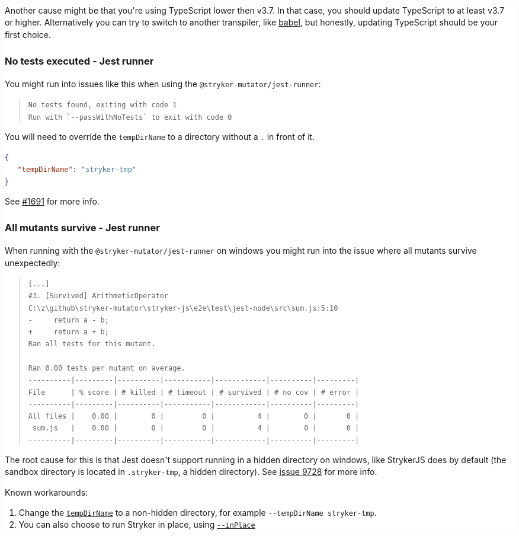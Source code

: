 Another cause might be that you're using TypeScript lower then v3.7. In that case, you should update TypeScript to at least v3.7 or higher. Alternatively you can try to switch to another transpiler, like [babel](https://babeljs.io/docs/en/babel-preset-typescript), but honestly, updating TypeScript should be your first choice.

### No tests executed - Jest runner

You might run into issues like this when using the `@stryker-mutator/jest-runner`:

> ```
> No tests found, exiting with code 1
> Run with `--passWithNoTests` to exit with code 0
> ```

You will need to override the `tempDirName` to a directory without a `.` in front of it.

```json
{
   "tempDirName": "stryker-tmp"
}
```

See [#1691](https://github.com/stryker-mutator/stryker-js/issues/1691) for more info.

### All mutants survive - Jest runner

When running with the `@stryker-mutator/jest-runner` on windows you might run into the issue where all mutants survive unexpectedly:

> ```
> [...]
> #3. [Survived] ArithmeticOperator
> C:\z\github\stryker-mutator\stryker-js\e2e\test\jest-node\src\sum.js:5:10
> -     return a - b;
> +     return a + b;
> Ran all tests for this mutant.
> 
> Ran 0.00 tests per mutant on average.
> ----------|---------|----------|-----------|------------|----------|---------|
> File      | % score | # killed | # timeout | # survived | # no cov | # error |
> ----------|---------|----------|-----------|------------|----------|---------|
> All files |    0.00 |        0 |         0 |          4 |        0 |       0 |
>  sum.js   |    0.00 |        0 |         0 |          4 |        0 |       0 |
> ----------|---------|----------|-----------|------------|----------|---------|
> ```

The root cause for this is that Jest doesn't support running in a hidden directory on windows, like StrykerJS does by default (the sandbox directory is located in `.stryker-tmp`, a hidden directory). See [issue 9728](https://github.com/facebook/jest/issues/9728) for more info.

Known workarounds:

1. Change the [`tempDirName`](./configuration.md#tempdirname-string) to a non-hidden directory, for example `--tempDirName stryker-tmp`.
2. You can also choose to run Stryker in place, using [`--inPlace`](./configuration.md#inplace-boolean)
